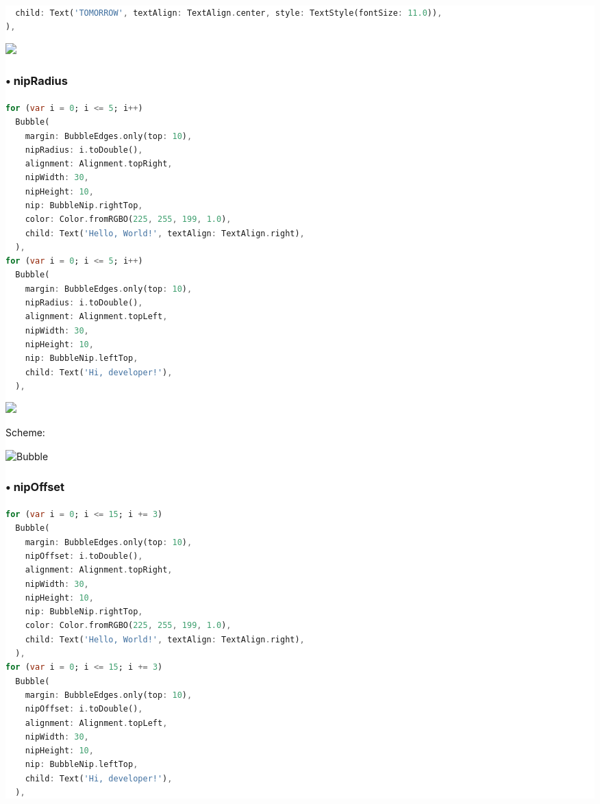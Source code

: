 ```dart
  child: Text('TOMORROW', textAlign: TextAlign.center, style: TextStyle(fontSize: 11.0)),
),
```

<img src="https://github.com/vi-k/bubble/blob/master/screenshots/screenshot_radius.png?raw=true" width="360">

### • nipRadius

```dart
for (var i = 0; i <= 5; i++)
  Bubble(
    margin: BubbleEdges.only(top: 10),
    nipRadius: i.toDouble(),
    alignment: Alignment.topRight,
    nipWidth: 30,
    nipHeight: 10,
    nip: BubbleNip.rightTop,
    color: Color.fromRGBO(225, 255, 199, 1.0),
    child: Text('Hello, World!', textAlign: TextAlign.right),
  ),
for (var i = 0; i <= 5; i++)
  Bubble(
    margin: BubbleEdges.only(top: 10),
    nipRadius: i.toDouble(),
    alignment: Alignment.topLeft,
    nipWidth: 30,
    nipHeight: 10,
    nip: BubbleNip.leftTop,
    child: Text('Hi, developer!'),
  ),
```

<img src="https://github.com/vi-k/bubble/blob/master/screenshots/screenshot_nip_radius.png?raw=true" width="360">

Scheme:

![Bubble](https://github.com/vi-k/bubble/blob/master/screenshots/scheme.jpg?raw=true)

### • nipOffset

```dart
for (var i = 0; i <= 15; i += 3)
  Bubble(
    margin: BubbleEdges.only(top: 10),
    nipOffset: i.toDouble(),
    alignment: Alignment.topRight,
    nipWidth: 30,
    nipHeight: 10,
    nip: BubbleNip.rightTop,
    color: Color.fromRGBO(225, 255, 199, 1.0),
    child: Text('Hello, World!', textAlign: TextAlign.right),
  ),
for (var i = 0; i <= 15; i += 3)
  Bubble(
    margin: BubbleEdges.only(top: 10),
    nipOffset: i.toDouble(),
    alignment: Alignment.topLeft,
    nipWidth: 30,
    nipHeight: 10,
    nip: BubbleNip.leftTop,
    child: Text('Hi, developer!'),
  ),
```
